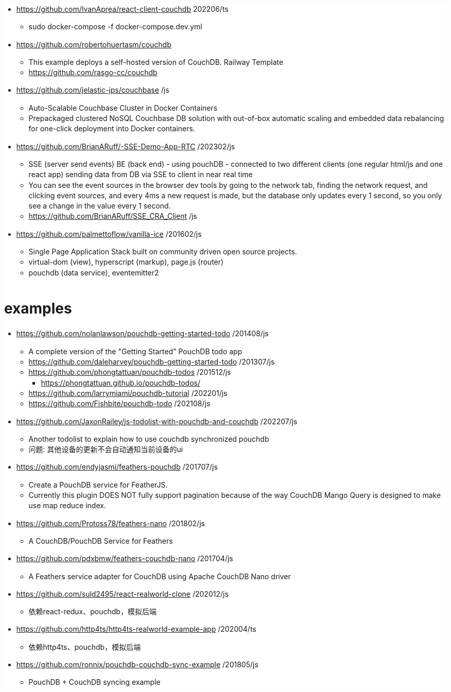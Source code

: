 - https://github.com/IvanAprea/react-client-couchdb 202206/ts
  - sudo docker-compose -f docker-compose.dev.yml

- https://github.com/robertohuertasm/couchdb
  - This example deploys a self-hosted version of CouchDB. Railway Template
  - https://github.com/rasgo-cc/couchdb

- https://github.com/jelastic-jps/couchbase /js
  - Auto-Scalable Couchbase Cluster in Docker Containers
  - Prepackaged clustered NoSQL Couchbase DB solution with out-of-box automatic scaling and embedded data rebalancing for one-click deployment into Docker containers.

- https://github.com/BrianARuff/-SSE-Demo-App-RTC /202302/js
  - SSE (server send events) BE (back end) - using pouchDB - connected to two different clients (one regular html/js and one react app) sending data from DB via SSE to client in near real time
  - You can see the event sources in the browser dev tools by going to the network tab, finding the network request, and clicking event sources, and every 4ms a new request is made, but the database only updates every 1 second, so you only see a change in the value every 1 second.
  - https://github.com/BrianARuff/SSE_CRA_Client /js

- https://github.com/palmettoflow/vanilla-ice /201602/js
  - Single Page Application Stack built on community driven open source projects.
  - virtual-dom (view), hyperscript (markup), page.js (router)
  - pouchdb (data service), eventemitter2
# examples
- https://github.com/nolanlawson/pouchdb-getting-started-todo /201408/js
  - A complete version of the "Getting Started" PouchDB todo app
  - https://github.com/daleharvey/pouchdb-getting-started-todo /201307/js
  - https://github.com/phongtattuan/pouchdb-todos /201512/js
    - https://phongtattuan.github.io/pouchdb-todos/
  - https://github.com/larrymiami/pouchdb-tutorial /202201/js
  - https://github.com/Fishbite/pouchdb-todo /202108/js

- https://github.com/JaxonRailey/js-todolist-with-pouchdb-and-couchdb /202207/js
  - Another todolist to explain how to use couchdb synchronized pouchdb
  - 问题: 其他设备的更新不会自动通知当前设备的ui

- https://github.com/endyjasmi/feathers-pouchdb /201707/js
  - Create a PouchDB service for FeatherJS.
  - Currently this plugin DOES NOT fully support pagination because of the way CouchDB Mango Query is designed to make use map reduce index.
- https://github.com/Protoss78/feathers-nano /201802/js
  - A CouchDB/PouchDB Service for Feathers
- https://github.com/pdxbmw/feathers-couchdb-nano /201704/js
  - A Feathers service adapter for CouchDB using Apache CouchDB Nano driver

- https://github.com/suld2495/react-realworld-clone /202012/js
  - 依赖react-redux、pouchdb，模拟后端
- https://github.com/http4ts/http4ts-realworld-example-app /202004/ts
  - 依赖http4ts、pouchdb，模拟后端

- https://github.com/ronnix/pouchdb-couchdb-sync-example /201805/js
  - PouchDB + CouchDB syncing example
